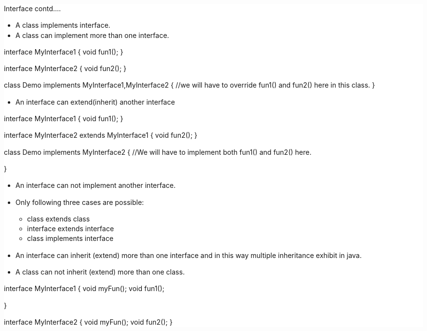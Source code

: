 Interface contd....

- A class implements interface.
- A class can implement more than one interface.


interface MyInterface1
{
	void fun1();
}

interface MyInterface2
{
	void fun2();
}

class Demo implements MyInterface1,MyInterface2
{
	//we will have to override fun1() and fun2() here in this class.
}


- An interface can extend(inherit) another interface

interface MyInterface1
{
	void fun1();
}

interface MyInterface2 extends MyInterface1
{
	void fun2();
}

class Demo implements MyInterface2
{
	//We will have to implement both fun1() and fun2() here.
	
}

- An interface can not implement another interface.

- Only following three cases are possible:
	- class extends class
	- interface extends interface
	- class implements interface

- An interface can inherit (extend) more than one interface and in this way multiple inheritance exhibit in java.
- A class can not inherit (extend) more than one class.

interface MyInterface1
{
	void myFun();
	void fun1();
	
}

interface MyInterface2
{
	void myFun();
	void fun2();
}
